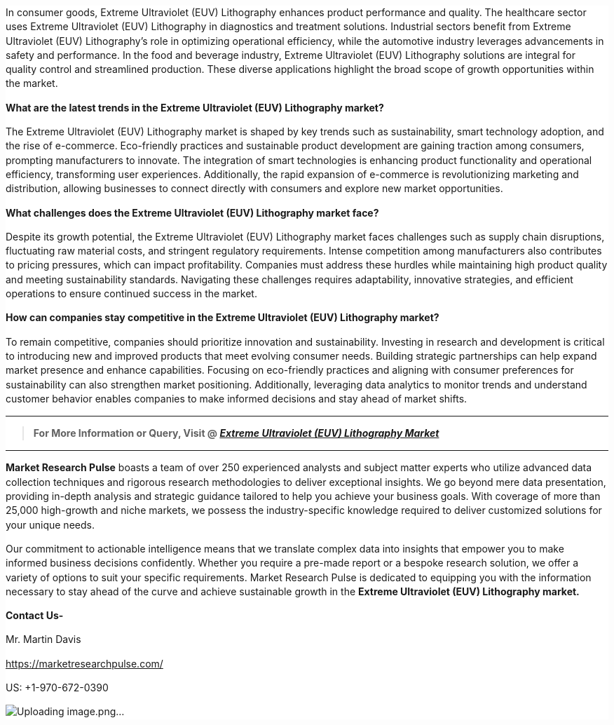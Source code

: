 In consumer goods, Extreme Ultraviolet (EUV) Lithography enhances product performance and quality. The healthcare sector uses Extreme Ultraviolet (EUV) Lithography in diagnostics and treatment solutions. Industrial sectors benefit from Extreme Ultraviolet (EUV) Lithography&rsquo;s role in optimizing operational efficiency, while the automotive industry leverages advancements in safety and performance. In the food and beverage industry, Extreme Ultraviolet (EUV) Lithography solutions are integral for quality control and streamlined production. These diverse applications highlight the broad scope of growth opportunities within the market.</p><p><strong>What are the latest trends in the Extreme Ultraviolet (EUV) Lithography market?</strong></p><p>The Extreme Ultraviolet (EUV) Lithography market is shaped by key trends such as sustainability, smart technology adoption, and the rise of e-commerce. Eco-friendly practices and sustainable product development are gaining traction among consumers, prompting manufacturers to innovate. The integration of smart technologies is enhancing product functionality and operational efficiency, transforming user experiences. Additionally, the rapid expansion of e-commerce is revolutionizing marketing and distribution, allowing businesses to connect directly with consumers and explore new market opportunities.</p><p><strong>What challenges does the Extreme Ultraviolet (EUV) Lithography market face?</strong></p><p>Despite its growth potential, the Extreme Ultraviolet (EUV) Lithography market faces challenges such as supply chain disruptions, fluctuating raw material costs, and stringent regulatory requirements. Intense competition among manufacturers also contributes to pricing pressures, which can impact profitability. Companies must address these hurdles while maintaining high product quality and meeting sustainability standards. Navigating these challenges requires adaptability, innovative strategies, and efficient operations to ensure continued success in the market.</p><p><strong>How can companies stay competitive in the Extreme Ultraviolet (EUV) Lithography market?</strong></p><p>To remain competitive, companies should prioritize innovation and sustainability. Investing in research and development is critical to introducing new and improved products that meet evolving consumer needs. Building strategic partnerships can help expand market presence and enhance capabilities. Focusing on eco-friendly practices and aligning with consumer preferences for sustainability can also strengthen market positioning. Additionally, leveraging data analytics to monitor trends and understand customer behavior enables companies to make informed decisions and stay ahead of market shifts.</p><hr /><blockquote><p><strong>For More Information or Query, Visit @&nbsp;<em><a href="https://marketresearchpulse.com/report/44085/extreme-ultraviolet-euv-lithography-market?utm_source=Linkedin&utm_medium=027">Extreme Ultraviolet (EUV) Lithography Market</a></em></strong></p></blockquote><hr /><p><strong>Market Research Pulse</strong> boasts a team of over 250 experienced analysts and subject matter experts who utilize advanced data collection techniques and rigorous research methodologies to deliver exceptional insights. We go beyond mere data presentation, providing in-depth analysis and strategic guidance tailored to help you achieve your business goals. With coverage of more than 25,000 high-growth and niche markets, we possess the industry-specific knowledge required to deliver customized solutions for your unique needs.</p><p>Our commitment to actionable intelligence means that we translate complex data into insights that empower you to make informed business decisions confidently. Whether you require a pre-made report or a bespoke research solution, we offer a variety of options to suit your specific requirements. Market Research Pulse is dedicated to equipping you with the information necessary to stay ahead of the curve and achieve sustainable growth in the <strong>Extreme Ultraviolet (EUV) Lithography market.</strong></p><p><strong>Contact Us-</strong></p><p>Mr. Martin Davis</p><p>https://marketresearchpulse.com/</p><p>US: +1-970-672-0390</p>
![Uploading image.png…]()
